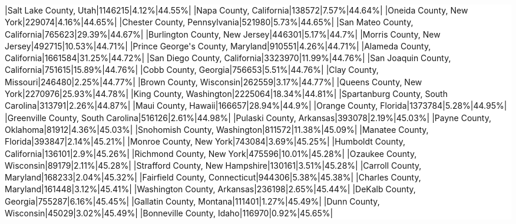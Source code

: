 |Salt Lake County, Utah|1146215|4.12%|44.55%|
|Napa County, California|138572|7.57%|44.64%|
|Oneida County, New York|229074|4.16%|44.65%|
|Chester County, Pennsylvania|521980|5.73%|44.65%|
|San Mateo County, California|765623|29.39%|44.67%|
|Burlington County, New Jersey|446301|5.17%|44.7%|
|Morris County, New Jersey|492715|10.53%|44.71%|
|Prince George's County, Maryland|910551|4.26%|44.71%|
|Alameda County, California|1661584|31.25%|44.72%|
|San Diego County, California|3323970|11.99%|44.76%|
|San Joaquin County, California|751615|15.89%|44.76%|
|Cobb County, Georgia|756653|5.51%|44.76%|
|Clay County, Missouri|246480|2.25%|44.77%|
|Brown County, Wisconsin|262559|3.17%|44.77%|
|Queens County, New York|2270976|25.93%|44.78%|
|King County, Washington|2225064|18.34%|44.81%|
|Spartanburg County, South Carolina|313791|2.26%|44.87%|
|Maui County, Hawaii|166657|28.94%|44.9%|
|Orange County, Florida|1373784|5.28%|44.95%|
|Greenville County, South Carolina|516126|2.61%|44.98%|
|Pulaski County, Arkansas|393078|2.19%|45.03%|
|Payne County, Oklahoma|81912|4.36%|45.03%|
|Snohomish County, Washington|811572|11.38%|45.09%|
|Manatee County, Florida|393847|2.14%|45.21%|
|Monroe County, New York|743084|3.69%|45.25%|
|Humboldt County, California|136101|2.9%|45.26%|
|Richmond County, New York|475596|10.01%|45.28%|
|Ozaukee County, Wisconsin|89179|2.11%|45.28%|
|Strafford County, New Hampshire|130161|3.51%|45.28%|
|Carroll County, Maryland|168233|2.04%|45.32%|
|Fairfield County, Connecticut|944306|5.38%|45.38%|
|Charles County, Maryland|161448|3.12%|45.41%|
|Washington County, Arkansas|236198|2.65%|45.44%|
|DeKalb County, Georgia|755287|6.16%|45.45%|
|Gallatin County, Montana|111401|1.27%|45.49%|
|Dunn County, Wisconsin|45029|3.02%|45.49%|
|Bonneville County, Idaho|116970|0.92%|45.65%|